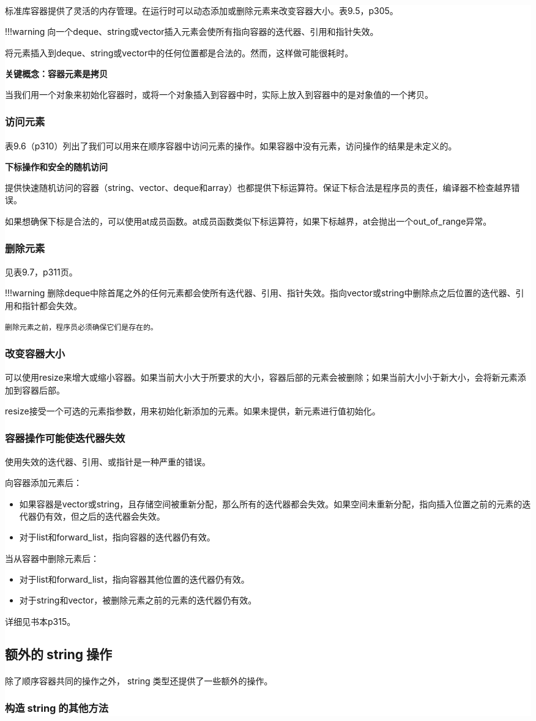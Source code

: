 标准库容器提供了灵活的内存管理。在运行时可以动态添加或删除元素来改变容器大小。表9.5，p305。

!!!warning
向一个deque、string或vector插入元素会使所有指向容器的迭代器、引用和指针失效。

将元素插入到deque、string或vector中的任何位置都是合法的。然而，这样做可能很耗时。

**关键概念：容器元素是拷贝**

当我们用一个对象来初始化容器时，或将一个对象插入到容器中时，实际上放入到容器中的是对象值的一个拷贝。

### 访问元素

表9.6（p310）列出了我们可以用来在顺序容器中访问元素的操作。如果容器中没有元素，访问操作的结果是未定义的。

**下标操作和安全的随机访问**

提供快速随机访问的容器（string、vector、deque和array）也都提供下标运算符。保证下标合法是程序员的责任，编译器不检查越界错误。

如果想确保下标是合法的，可以使用at成员函数。at成员函数类似下标运算符，如果下标越界，at会抛出一个out_of_range异常。

### 删除元素

见表9.7，p311页。

!!!warning
	删除deque中除首尾之外的任何元素都会使所有迭代器、引用、指针失效。指向vector或string中删除点之后位置的迭代器、引用和指针都会失效。
	
	删除元素之前，程序员必须确保它们是存在的。

### 改变容器大小

可以使用resize来增大或缩小容器。如果当前大小大于所要求的大小，容器后部的元素会被删除；如果当前大小小于新大小，会将新元素添加到容器后部。

resize接受一个可选的元素指参数，用来初始化新添加的元素。如果未提供，新元素进行值初始化。

### 容器操作可能使迭代器失效

使用失效的迭代器、引用、或指针是一种严重的错误。

向容器添加元素后：

- 如果容器是vector或string，且存储空间被重新分配，那么所有的迭代器都会失效。如果空间未重新分配，指向插入位置之前的元素的迭代器仍有效，但之后的迭代器会失效。

- 对于list和forward_list，指向容器的迭代器仍有效。

当从容器中删除元素后：

- 对于list和forward_list，指向容器其他位置的迭代器仍有效。

- 对于string和vector，被删除元素之前的元素的迭代器仍有效。

详细见书本p315。

## 额外的 string 操作

除了顺序容器共同的操作之外， string 类型还提供了一些额外的操作。

### 构造 string 的其他方法
